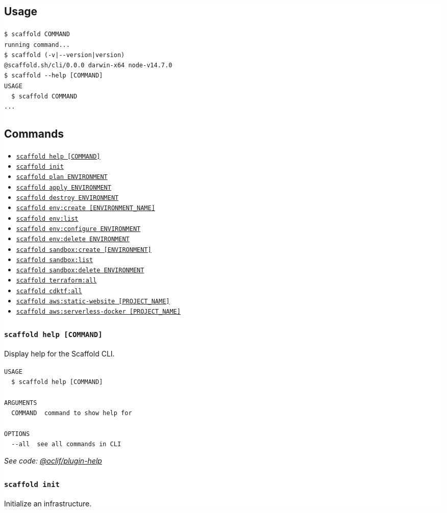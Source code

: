 ## Usage
```sh-session
$ scaffold COMMAND
running command...
$ scaffold (-v|--version|version)
@scaffold.sh/cli/0.0.0 darwin-x64 node-v14.7.0
$ scaffold --help [COMMAND]
USAGE
  $ scaffold COMMAND
...
```
## Commands
* [`scaffold help [COMMAND]`](#scaffold-help-command)
* [`scaffold init`](#scaffold-init)
* [`scaffold plan ENVIRONMENT`](#scaffold-plan-environment)
* [`scaffold apply ENVIRONMENT`](#scaffold-apply-environment)
* [`scaffold destroy ENVIRONMENT`](#scaffold-destroy-environment)
* [`scaffold env:create [ENVIRONMENT_NAME]`](#scaffold-envcreate-environment_name)
* [`scaffold env:list`](#scaffold-envlist)
* [`scaffold env:configure ENVIRONMENT`](#scaffold-envconfigure-environment)
* [`scaffold env:delete ENVIRONMENT`](#scaffold-envdelete-environment)
* [`scaffold sandbox:create [ENVIRONMENT]`](#scaffold-sandboxcreate-environment)
* [`scaffold sandbox:list`](#scaffold-sandboxlist)
* [`scaffold sandbox:delete ENVIRONMENT`](#scaffold-sandboxdelete-environment)
* [`scaffold terraform:all`](#scaffold-terraformall)
* [`scaffold cdktf:all`](#scaffold-cdktfall)
* [`scaffold aws:static-website [PROJECT_NAME]`](#scaffold-awsstatic-website-project_name)
* [`scaffold aws:serverless-docker [PROJECT_NAME]`](#scaffold-awsserverless-docker-project_name)

### `scaffold help [COMMAND]`

Display help for the Scaffold CLI.

```
USAGE
  $ scaffold help [COMMAND]

ARGUMENTS
  COMMAND  command to show help for

OPTIONS
  --all  see all commands in CLI
```

_See code: [@oclif/plugin-help](https://github.com/oclif/plugin-help/blob/v3.2.0/src/commands/help.ts)_

### `scaffold init`

Initialize an infrastructure.
